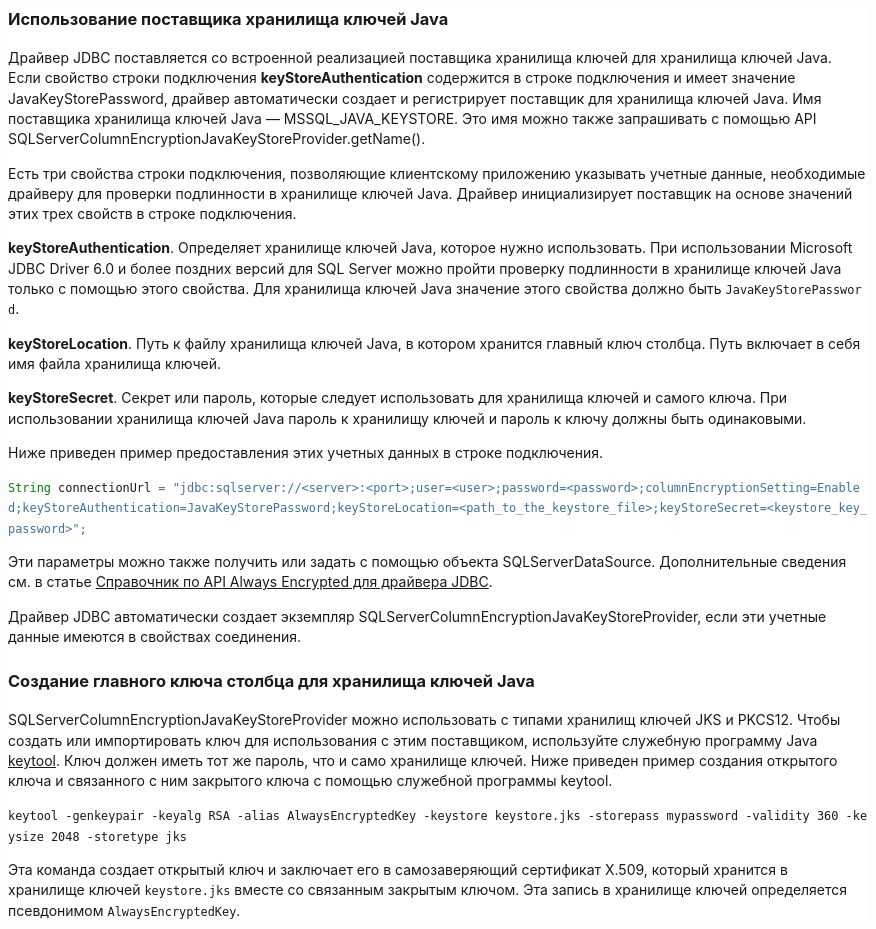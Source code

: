 ### <a name="using-java-key-store-provider"></a>Использование поставщика хранилища ключей Java
Драйвер JDBC поставляется со встроенной реализацией поставщика хранилища ключей для хранилища ключей Java. Если свойство строки подключения **keyStoreAuthentication** содержится в строке подключения и имеет значение JavaKeyStorePassword, драйвер автоматически создает и регистрирует поставщик для хранилища ключей Java. Имя поставщика хранилища ключей Java — MSSQL_JAVA_KEYSTORE. Это имя можно также запрашивать с помощью API SQLServerColumnEncryptionJavaKeyStoreProvider.getName(). 

Есть три свойства строки подключения, позволяющие клиентскому приложению указывать учетные данные, необходимые драйверу для проверки подлинности в хранилище ключей Java. Драйвер инициализирует поставщик на основе значений этих трех свойств в строке подключения.

**keyStoreAuthentication**. Определяет хранилище ключей Java, которое нужно использовать. При использовании Microsoft JDBC Driver 6.0 и более поздних версий для SQL Server можно пройти проверку подлинности в хранилище ключей Java только с помощью этого свойства. Для хранилища ключей Java значение этого свойства должно быть `JavaKeyStorePassword`.

**keyStoreLocation**. Путь к файлу хранилища ключей Java, в котором хранится главный ключ столбца. Путь включает в себя имя файла хранилища ключей.

**keyStoreSecret**. Секрет или пароль, которые следует использовать для хранилища ключей и самого ключа. При использовании хранилища ключей Java пароль к хранилищу ключей и пароль к ключу должны быть одинаковыми.

Ниже приведен пример предоставления этих учетных данных в строке подключения.

```java
String connectionUrl = "jdbc:sqlserver://<server>:<port>;user=<user>;password=<password>;columnEncryptionSetting=Enabled;keyStoreAuthentication=JavaKeyStorePassword;keyStoreLocation=<path_to_the_keystore_file>;keyStoreSecret=<keystore_key_password>";
```

Эти параметры можно также получить или задать с помощью объекта SQLServerDataSource. Дополнительные сведения см. в статье [Справочник по API Always Encrypted для драйвера JDBC](always-encrypted-api-reference-for-the-jdbc-driver.md).

Драйвер JDBC автоматически создает экземпляр SQLServerColumnEncryptionJavaKeyStoreProvider, если эти учетные данные имеются в свойствах соединения.

### <a name="creating-a-column-master-key-for-the-java-key-store"></a>Создание главного ключа столбца для хранилища ключей Java
SQLServerColumnEncryptionJavaKeyStoreProvider можно использовать с типами хранилищ ключей JKS и PKCS12. Чтобы создать или импортировать ключ для использования с этим поставщиком, используйте служебную программу Java [keytool](https://docs.oracle.com/javase/7/docs/technotes/tools/windows/keytool.html). Ключ должен иметь тот же пароль, что и само хранилище ключей. Ниже приведен пример создания открытого ключа и связанного с ним закрытого ключа с помощью служебной программы keytool.

```console
keytool -genkeypair -keyalg RSA -alias AlwaysEncryptedKey -keystore keystore.jks -storepass mypassword -validity 360 -keysize 2048 -storetype jks
```

Эта команда создает открытый ключ и заключает его в самозаверяющий сертификат X.509, который хранится в хранилище ключей `keystore.jks` вместе со связанным закрытым ключом. Эта запись в хранилище ключей определяется псевдонимом `AlwaysEncryptedKey`.
